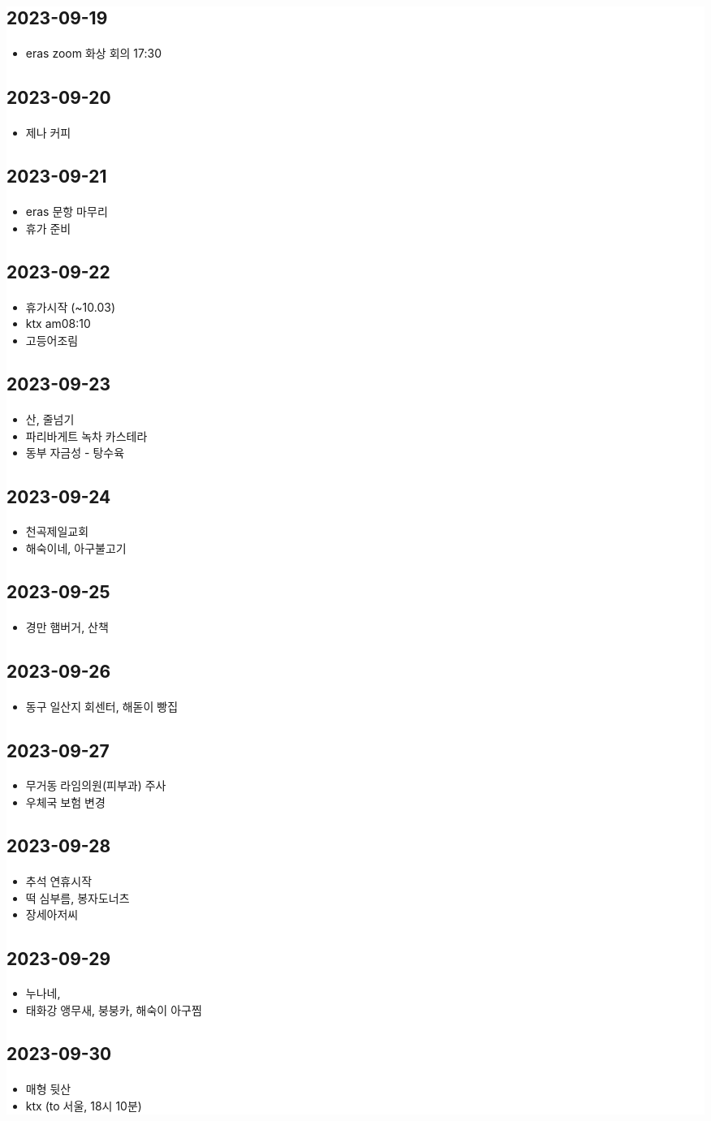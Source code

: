 ## 2023-09-19
- eras zoom 화상 회의 17:30
 
## 2023-09-20
- 제나 커피
 
## 2023-09-21
- eras 문항 마무리
- 휴가 준비
 
## 2023-09-22
- 휴가시작 (~10.03)
- ktx am08:10
- 고등어조림
 
## 2023-09-23
- 산, 줄넘기
- 파리바게트 녹차 카스테라
- 동부 자금성 - 탕수육
 
## 2023-09-24
- 천곡제일교회
- 해숙이네, 아구불고기
 
## 2023-09-25
- 경만 햄버거, 산책
 
## 2023-09-26
- 동구 일산지 회센터, 해돋이 빵집
 
## 2023-09-27
- 무거동 라임의원(피부과) 주사
- 우체국 보험 변경
 
## 2023-09-28
- 추석 연휴시작
- 떡 심부름, 봉자도너츠
- 장세아저씨
 
## 2023-09-29
- 누나네,
- 태화강 앵무새, 붕붕카, 해숙이 아구찜
 
## 2023-09-30
- 매형 뒷산
- ktx (to 서울, 18시 10분)
 